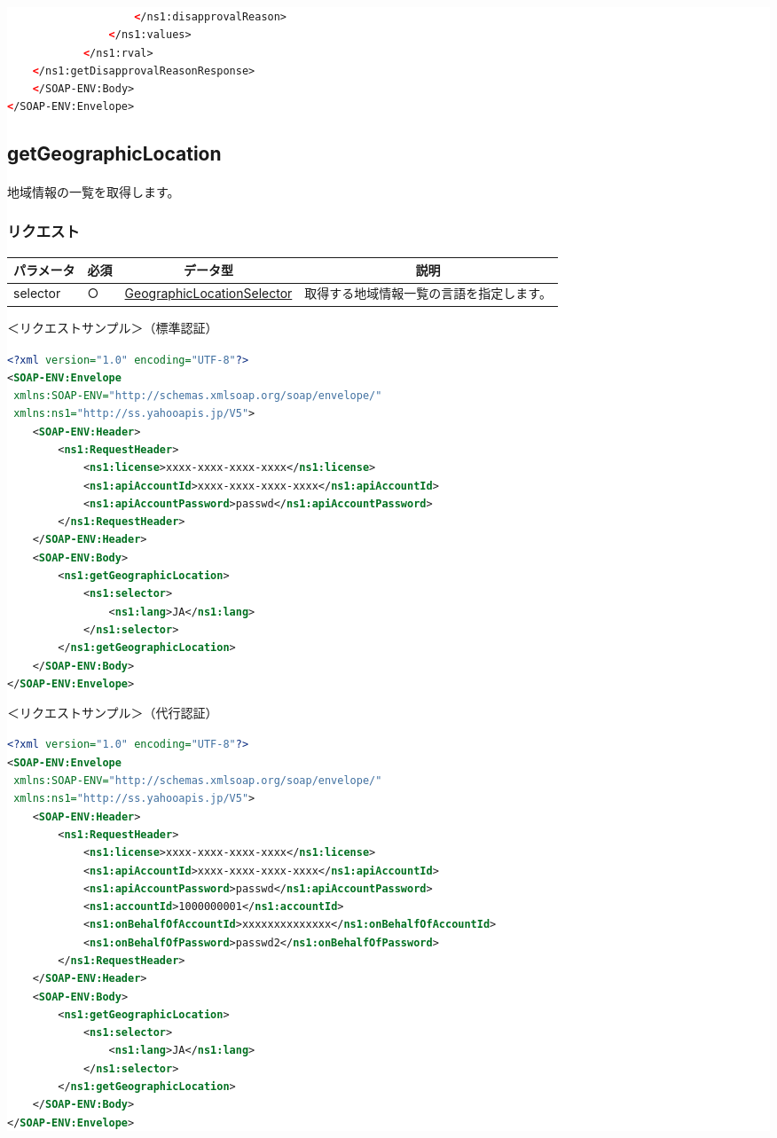 ```xml
                    </ns1:disapprovalReason>
                </ns1:values>
            </ns1:rval>
    </ns1:getDisapprovalReasonResponse>
    </SOAP-ENV:Body>
</SOAP-ENV:Envelope>
```
## getGeographicLocation

地域情報の一覧を取得します。

### リクエスト
| パラメータ | 必須 | データ型 | 説明 | 
|---|---|---|---|
| selector | ○ | [GeographicLocationSelector](../data/GeographicLocationSelector.md) | 取得する地域情報一覧の言語を指定します。 | 
＜リクエストサンプル＞（標準認証）
```xml
<?xml version="1.0" encoding="UTF-8"?>
<SOAP-ENV:Envelope 
 xmlns:SOAP-ENV="http://schemas.xmlsoap.org/soap/envelope/"
 xmlns:ns1="http://ss.yahooapis.jp/V5">
    <SOAP-ENV:Header>
        <ns1:RequestHeader>
            <ns1:license>xxxx-xxxx-xxxx-xxxx</ns1:license>
            <ns1:apiAccountId>xxxx-xxxx-xxxx-xxxx</ns1:apiAccountId>
            <ns1:apiAccountPassword>passwd</ns1:apiAccountPassword>
        </ns1:RequestHeader>
    </SOAP-ENV:Header>
    <SOAP-ENV:Body>
        <ns1:getGeographicLocation>
            <ns1:selector>
                <ns1:lang>JA</ns1:lang>
            </ns1:selector>
        </ns1:getGeographicLocation>
    </SOAP-ENV:Body>
</SOAP-ENV:Envelope>
```

＜リクエストサンプル＞（代行認証）
```xml
<?xml version="1.0" encoding="UTF-8"?>
<SOAP-ENV:Envelope 
 xmlns:SOAP-ENV="http://schemas.xmlsoap.org/soap/envelope/" 
 xmlns:ns1="http://ss.yahooapis.jp/V5">
    <SOAP-ENV:Header>
        <ns1:RequestHeader>
            <ns1:license>xxxx-xxxx-xxxx-xxxx</ns1:license>
            <ns1:apiAccountId>xxxx-xxxx-xxxx-xxxx</ns1:apiAccountId>
            <ns1:apiAccountPassword>passwd</ns1:apiAccountPassword>
            <ns1:accountId>1000000001</ns1:accountId>
            <ns1:onBehalfOfAccountId>xxxxxxxxxxxxxx</ns1:onBehalfOfAccountId>
            <ns1:onBehalfOfPassword>passwd2</ns1:onBehalfOfPassword>
        </ns1:RequestHeader>
    </SOAP-ENV:Header>
    <SOAP-ENV:Body>
        <ns1:getGeographicLocation>
            <ns1:selector>
                <ns1:lang>JA</ns1:lang>
            </ns1:selector>
        </ns1:getGeographicLocation>
    </SOAP-ENV:Body>
</SOAP-ENV:Envelope>
```